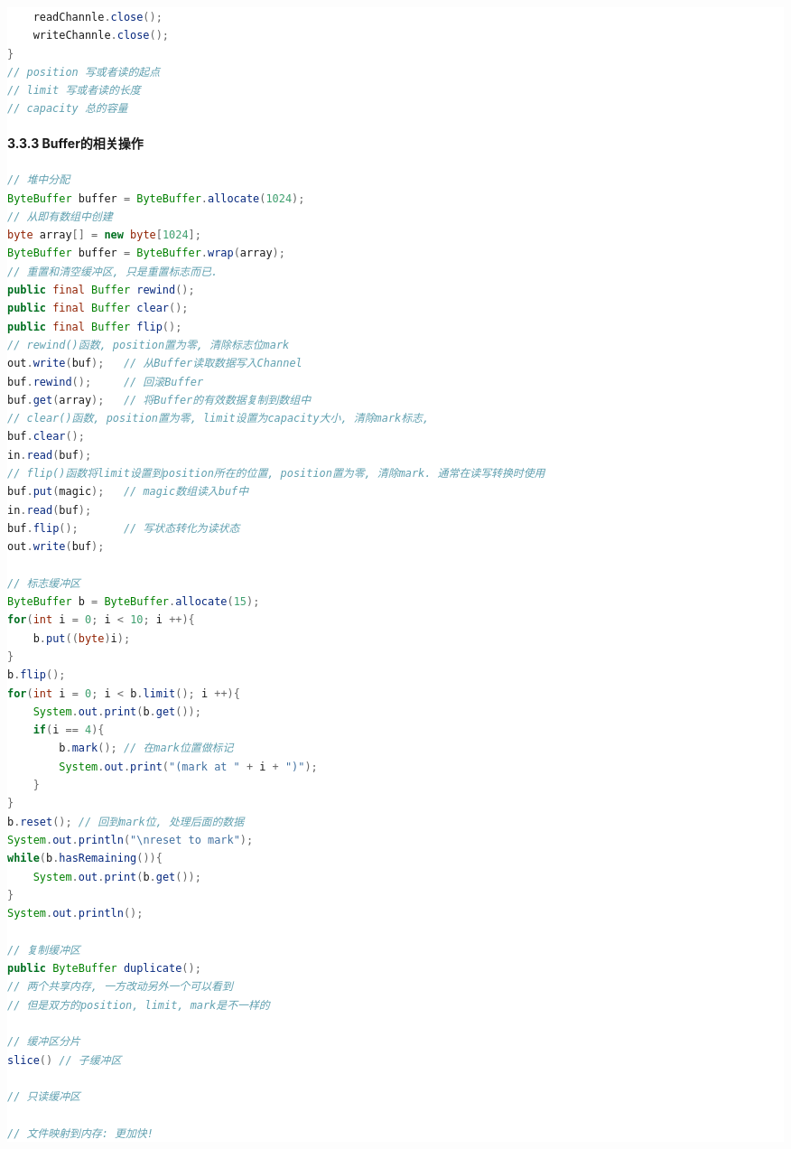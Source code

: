 ```java
    readChannle.close();
    writeChannle.close();
}
// position 写或者读的起点
// limit 写或者读的长度
// capacity 总的容量
```

#### 3.3.3 Buffer的相关操作
```java
// 堆中分配
ByteBuffer buffer = ByteBuffer.allocate(1024);
// 从即有数组中创建
byte array[] = new byte[1024];
ByteBuffer buffer = ByteBuffer.wrap(array);
// 重置和清空缓冲区, 只是重置标志而已. 
public final Buffer rewind();
public final Buffer clear();
public final Buffer flip(); 
// rewind()函数, position置为零, 清除标志位mark
out.write(buf);   // 从Buffer读取数据写入Channel
buf.rewind();     // 回滚Buffer
buf.get(array);   // 将Buffer的有效数据复制到数组中
// clear()函数, position置为零, limit设置为capacity大小, 清除mark标志, 
buf.clear();
in.read(buf);
// flip()函数将limit设置到position所在的位置, position置为零, 清除mark. 通常在读写转换时使用
buf.put(magic);   // magic数组读入buf中
in.read(buf);
buf.flip();       // 写状态转化为读状态
out.write(buf);

// 标志缓冲区
ByteBuffer b = ByteBuffer.allocate(15);
for(int i = 0; i < 10; i ++){
    b.put((byte)i);
}
b.flip();
for(int i = 0; i < b.limit(); i ++){
    System.out.print(b.get());
    if(i == 4){
        b.mark(); // 在mark位置做标记
        System.out.print("(mark at " + i + ")");
    }
}
b.reset(); // 回到mark位, 处理后面的数据
System.out.println("\nreset to mark");
while(b.hasRemaining()){
    System.out.print(b.get());
}
System.out.println();

// 复制缓冲区
public ByteBuffer duplicate();
// 两个共享内存, 一方改动另外一个可以看到
// 但是双方的position, limit, mark是不一样的

// 缓冲区分片
slice() // 子缓冲区

// 只读缓冲区

// 文件映射到内存: 更加快!
```